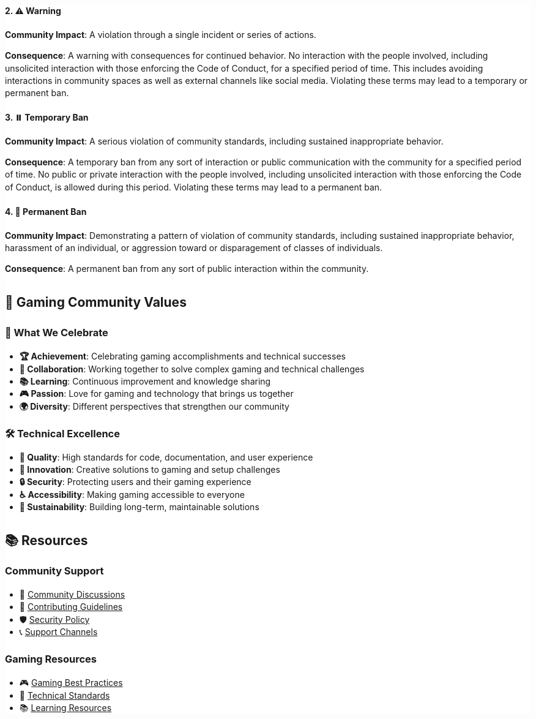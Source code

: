 #### 2. ⚠️ Warning

**Community Impact**: A violation through a single incident or series of actions.

**Consequence**: A warning with consequences for continued behavior. No interaction with the people involved, including unsolicited interaction with those enforcing the Code of Conduct, for a specified period of time. This includes avoiding interactions in community spaces as well as external channels like social media. Violating these terms may lead to a temporary or permanent ban.

#### 3. ⏸️ Temporary Ban

**Community Impact**: A serious violation of community standards, including sustained inappropriate behavior.

**Consequence**: A temporary ban from any sort of interaction or public communication with the community for a specified period of time. No public or private interaction with the people involved, including unsolicited interaction with those enforcing the Code of Conduct, is allowed during this period. Violating these terms may lead to a permanent ban.

#### 4. 🚫 Permanent Ban

**Community Impact**: Demonstrating a pattern of violation of community standards, including sustained inappropriate behavior, harassment of an individual, or aggression toward or disparagement of classes of individuals.

**Consequence**: A permanent ban from any sort of public interaction within the community.

## 🎯 Gaming Community Values

### 🌟 What We Celebrate
- **🏆 Achievement**: Celebrating gaming accomplishments and technical successes
- **🤝 Collaboration**: Working together to solve complex gaming and technical challenges
- **📚 Learning**: Continuous improvement and knowledge sharing
- **🎮 Passion**: Love for gaming and technology that brings us together
- **🌍 Diversity**: Different perspectives that strengthen our community

### 🛠️ Technical Excellence
- **🔧 Quality**: High standards for code, documentation, and user experience
- **🚀 Innovation**: Creative solutions to gaming and setup challenges
- **🔒 Security**: Protecting users and their gaming experience
- **♿ Accessibility**: Making gaming accessible to everyone
- **🌱 Sustainability**: Building long-term, maintainable solutions

## 📚 Resources

### Community Support
- 💬 [Community Discussions](../../discussions)
- 📖 [Contributing Guidelines](CONTRIBUTING.md)
- 🛡️ [Security Policy](SECURITY.md)
- 📞 [Support Channels](docs/support.md)

### Gaming Resources
- 🎮 [Gaming Best Practices](docs/gaming-guidelines.md)
- 🔧 [Technical Standards](docs/technical-standards.md)
- 📚 [Learning Resources](docs/learning-resources.md)
